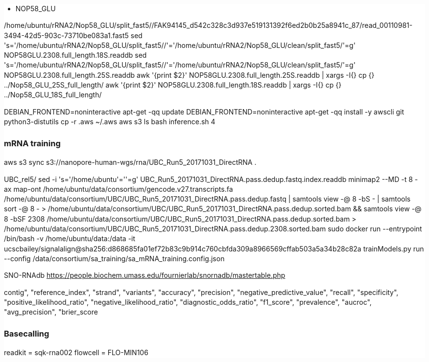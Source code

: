 * NOP58_GLU

/home/ubuntu/rRNA2/Nop58_GLU/split_fast5//FAK94145_d542c328c3d937e519131392f6ed2b0b25a8941c_87/read_00110981-3494-42d5-903c-73710be083a1.fast5
sed 's='/home/ubuntu/rRNA2/Nop58_GLU/split_fast5//'='/home/ubuntu/rRNA2/Nop58_GLU/clean/split_fast5/'=g' NOP58GLU.2308.full_length.18S.readdb
sed 's='/home/ubuntu/rRNA2/Nop58_GLU/split_fast5//'='/home/ubuntu/rRNA2/Nop58_GLU/clean/split_fast5/'=g' NOP58GLU.2308.full_length.25S.readdb
awk '{print $2}' NOP58GLU.2308.full_length.25S.readdb | xargs -I{} cp {} ../Nop58_GLU_25S_full_length/
awk '{print $2}' NOP58GLU.2308.full_length.18S.readdb | xargs -I{} cp {} ../Nop58_GLU_18S_full_length/


DEBIAN_FRONTEND=noninteractive apt-get -qq update
DEBIAN_FRONTEND=noninteractive apt-get -qq install -y awscli git python3-distutils
cp -r .aws ~/.aws
aws s3 ls
bash inference.sh 4

### mRNA training
aws s3 sync s3://nanopore-human-wgs/rna/UBC_Run5_20171031_DirectRNA .

UBC_rel5/
sed -i 's='/home/ubuntu'=''=g' UBC_Run5_20171031_DirectRNA.pass.dedup.fastq.index.readdb
minimap2 --MD -t 8 -ax map-ont /home/ubuntu/data/consortium/gencode.v27.transcripts.fa /home/ubuntu/data/consortium/UBC/UBC_Run5_20171031_DirectRNA.pass.dedup.fastq | samtools view -@ 8 -bS - | samtools sort -@ 8 - > /home/ubuntu/data/consortium/UBC/UBC_Run5_20171031_DirectRNA.pass.dedup.sorted.bam && samtools view -@ 8 -bSF 2308 /home/ubuntu/data/consortium/UBC/UBC_Run5_20171031_DirectRNA.pass.dedup.sorted.bam > /home/ubuntu/data/consortium/UBC/UBC_Run5_20171031_DirectRNA.pass.dedup.2308.sorted.bam
sudo docker run  --entrypoint /bin/bash  -v /home/ubuntu/data:/data   -it ucscbailey/signalalign@sha256:d868685fa01ef72b83c9b914c760cbfda309a8966569cffab503a5a34b28c82a
trainModels.py run --config /data/consortium/sa_training/sa_mRNA_training.config.json

SNO-RNAdb
https://people.biochem.umass.edu/fournierlab/snornadb/mastertable.php

contig", "reference_index", "strand", "variants", "accuracy", "precision", "negative_predictive_value", "recall", "specificity", "positive_likelihood_ratio", "negative_likelihood_ratio", "diagnostic_odds_ratio", "f1_score", "prevalence", "aucroc", "avg_precision", "brier_score


### Basecalling

readkit = sqk-rna002
flowcell = FLO-MIN106
